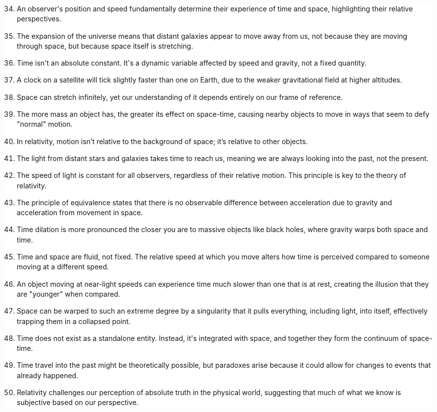 
34. An observer's position and speed fundamentally determine their experience of time and space, highlighting their relative perspectives.


35. The expansion of the universe means that distant galaxies appear to move away from us, not because they are moving through space, but because space itself is stretching.


36. Time isn't an absolute constant. It's a dynamic variable affected by speed and gravity, not a fixed quantity.


37. A clock on a satellite will tick slightly faster than one on Earth, due to the weaker gravitational field at higher altitudes.


38. Space can stretch infinitely, yet our understanding of it depends entirely on our frame of reference.


39. The more mass an object has, the greater its effect on space-time, causing nearby objects to move in ways that seem to defy "normal" motion.


40. In relativity, motion isn’t relative to the background of space; it’s relative to other objects.


41. The light from distant stars and galaxies takes time to reach us, meaning we are always looking into the past, not the present.


42. The speed of light is constant for all observers, regardless of their relative motion. This principle is key to the theory of relativity.


43. The principle of equivalence states that there is no observable difference between acceleration due to gravity and acceleration from movement in space.


44. Time dilation is more pronounced the closer you are to massive objects like black holes, where gravity warps both space and time.


45. Time and space are fluid, not fixed. The relative speed at which you move alters how time is perceived compared to someone moving at a different speed.


46. An object moving at near-light speeds can experience time much slower than one that is at rest, creating the illusion that they are "younger" when compared.


47. Space can be warped to such an extreme degree by a singularity that it pulls everything, including light, into itself, effectively trapping them in a collapsed point.


48. Time does not exist as a standalone entity. Instead, it's integrated with space, and together they form the continuum of space-time.


49. Time travel into the past might be theoretically possible, but paradoxes arise because it could allow for changes to events that already happened.


50. Relativity challenges our perception of absolute truth in the physical world, suggesting that much of what we know is subjective based on our perspective.
